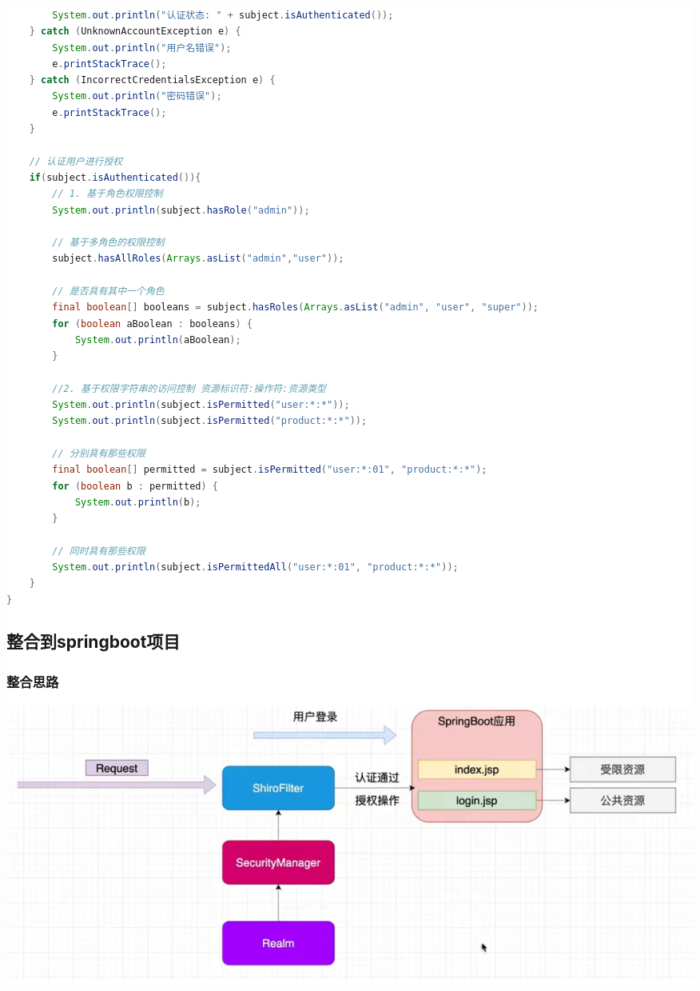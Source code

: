 ```java
        System.out.println("认证状态: " + subject.isAuthenticated());
    } catch (UnknownAccountException e) {
        System.out.println("用户名错误");
        e.printStackTrace();
    } catch (IncorrectCredentialsException e) {
        System.out.println("密码错误");
        e.printStackTrace();
    }

    // 认证用户进行授权
    if(subject.isAuthenticated()){
        // 1. 基于角色权限控制
        System.out.println(subject.hasRole("admin"));

        // 基于多角色的权限控制
        subject.hasAllRoles(Arrays.asList("admin","user"));

        // 是否具有其中一个角色
        final boolean[] booleans = subject.hasRoles(Arrays.asList("admin", "user", "super"));
        for (boolean aBoolean : booleans) {
            System.out.println(aBoolean);
        }

        //2. 基于权限字符串的访问控制 资源标识符:操作符:资源类型
        System.out.println(subject.isPermitted("user:*:*"));
        System.out.println(subject.isPermitted("product:*:*"));

        // 分别具有那些权限
        final boolean[] permitted = subject.isPermitted("user:*:01", "product:*:*");
        for (boolean b : permitted) {
            System.out.println(b);
        }

        // 同时具有那些权限
        System.out.println(subject.isPermittedAll("user:*:01", "product:*:*"));
    }
}
```

## 整合到springboot项目

### 整合思路

![](./media/16387649792684.jpg)
